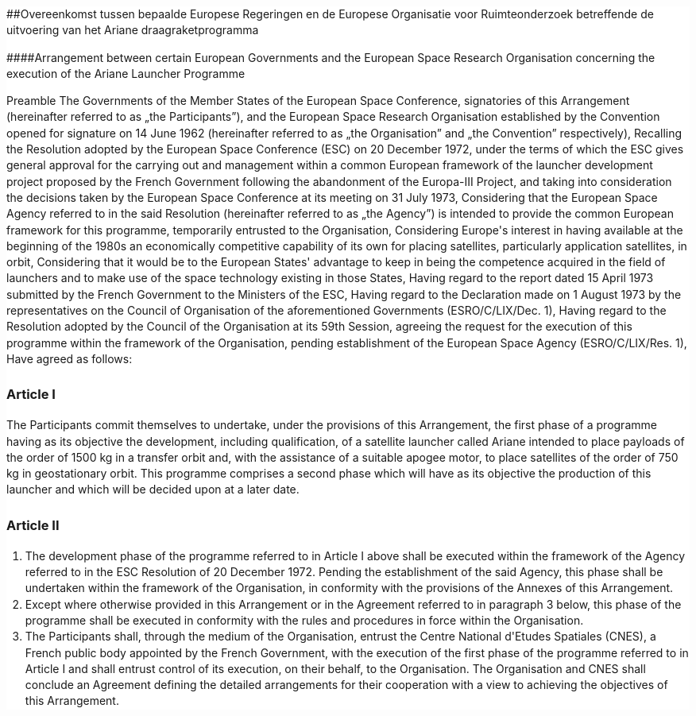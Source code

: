 <meta http-equiv='Content-Type' content='text/html; charset=utf-8' />

##Overeenkomst tussen bepaalde Europese Regeringen en de Europese Organisatie voor Ruimteonderzoek betreffende de uitvoering van het Ariane draagraketprogramma

####Arrangement between certain European Governments and the European Space Research Organisation concerning the execution of the Ariane Launcher Programme

Preamble The Governments of the Member States of the European Space Conference, signatories of this Arrangement (hereinafter referred to as „the Participants”), and the European Space Research Organisation established by the Convention opened for signature on 14 June 1962 (hereinafter referred to as „the Organisation” and „the Convention” respectively), Recalling the Resolution adopted by the European Space Conference (ESC) on 20 December 1972, under the terms of which the ESC gives general approval for the carrying out and management within a common European framework of the launcher development project proposed by the French Government following the abandonment of the Europa-III Project, and taking into consideration the decisions taken by the European Space Conference at its meeting on 31 July 1973, Considering that the European Space Agency referred to in the said Resolution (hereinafter referred to as „the Agency”) is intended to provide the common European framework for this programme, temporarily entrusted to the Organisation, Considering Europe's interest in having available at the beginning of the 1980s an economically competitive capability of its own for placing satellites, particularly application satellites, in orbit, Considering that it would be to the European States' advantage to keep in being the competence acquired in the field of launchers and to make use of the space technology existing in those States, Having regard to the report dated 15 April 1973 submitted by the French Government to the Ministers of the ESC, Having regard to the Declaration made on 1 August 1973 by the representatives on the Council of Organisation of the aforementioned Governments (ESRO/C/LIX/Dec. 1), Having regard to the Resolution adopted by the Council of the Organisation at its 59th Session, agreeing the request for the execution of this programme within the framework of the Organisation, pending establishment of the European Space Agency (ESRO/C/LIX/Res. 1),   Have agreed as follows:    

### Article  I  

The Participants commit themselves to undertake, under the provisions of this Arrangement, the first phase of a programme having as its objective the development, including qualification, of a satellite launcher called Ariane intended to place payloads of the order of 1500 kg in a transfer orbit and, with the assistance of a suitable apogee motor, to place satellites of the order of 750 kg in geostationary orbit. This programme comprises a second phase which will have as its objective the production of this launcher and which will be decided upon at a later date.  

### Article  II  

1.  The development phase of the programme referred to in Article I above shall be executed within the framework of the Agency referred to in the ESC Resolution of 20 December 1972. Pending the establishment of the said Agency, this phase shall be undertaken within the framework of the Organisation, in conformity with the provisions of the Annexes of this Arrangement.   
2.  Except where otherwise provided in this Arrangement or in the Agreement referred to in paragraph 3 below, this phase of the programme shall be executed in conformity with the rules and procedures in force within the Organisation.   
3.  The Participants shall, through the medium of the Organisation, entrust the Centre National d'Etudes Spatiales (CNES), a French public body appointed by the French Government, with the execution of the first phase of the programme referred to in Article I and shall entrust control of its execution, on their behalf, to the Organisation. The Organisation and CNES shall conclude an Agreement defining the detailed arrangements for their cooperation with a view to achieving the objectives of this Arrangement.   
